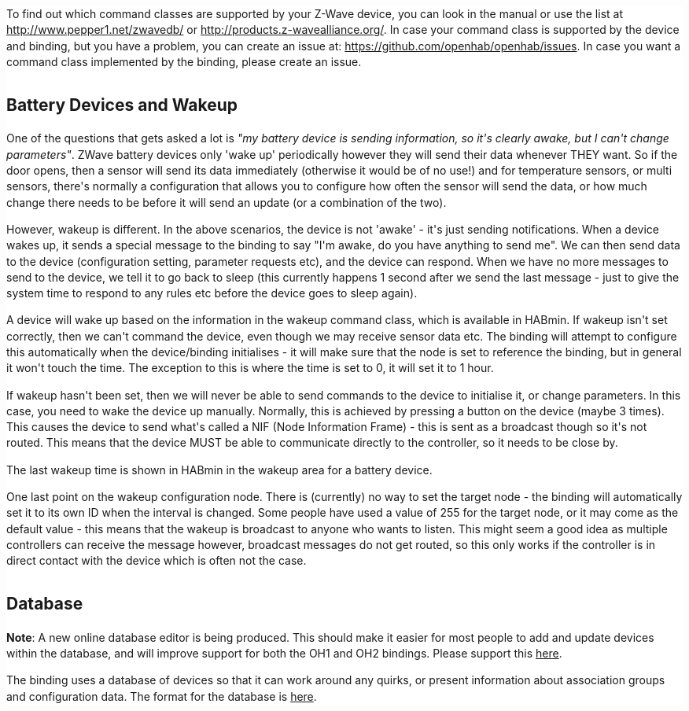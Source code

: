 To find out which command classes are supported by your Z-Wave device, you can look in the manual or use the list at http://www.pepper1.net/zwavedb/ or http://products.z-wavealliance.org/. In case your command class is supported by the device and binding, but you have a problem, you can create an issue at: https://github.com/openhab/openhab/issues. In case you want a command class implemented by the binding, please create an issue.

## Battery Devices and Wakeup

One of the questions that gets asked a lot is _"my battery device is sending information, so it's clearly awake, but I can't change parameters"_. ZWave battery devices only 'wake up' periodically however they will send their data whenever THEY want. So if the door opens, then a sensor will send its data immediately (otherwise it would be of no use!) and for temperature sensors, or multi sensors, there's normally a configuration that allows you to configure how often the sensor will send the data, or how much change there needs to be before it will send an update (or a combination of the two).

However, wakeup is different. In the above scenarios, the device is not 'awake' - it's just sending notifications. When a device wakes up, it sends a special message to the binding to say "I'm awake, do you have anything to send me". We can then send data to the device (configuration setting, parameter requests etc), and the device can respond. When we have no more messages to send to the device, we tell it to go back to sleep (this currently happens 1 second after we send the last message - just to give the system time to respond to any rules etc before the device goes to sleep again).

A device will wake up based on the information in the wakeup command class, which is available in HABmin. If wakeup isn't set correctly, then we can't command the device, even though we may receive sensor data etc. The binding will attempt to configure this automatically when the device/binding initialises - it will make sure that the node is set to reference the binding, but in general it won't touch the time. The exception to this is where the time is set to 0, it will set it to 1 hour.

If wakeup hasn't been set, then we will never be able to send commands to the device to initialise it, or change parameters. In this case, you need to wake the device up manually. Normally, this is achieved by pressing a button on the device (maybe 3 times). This causes the device to send what's called a NIF (Node Information Frame) - this is sent as a broadcast though so it's not routed. This means that the device MUST be able to communicate directly to the controller, so it needs to be close by.

The last wakeup time is shown in HABmin in the wakeup area for a battery device.

One last point on the wakeup configuration node. There is (currently) no way to set the target node - the binding will automatically set it to its own ID when the interval is changed. Some people have used a value of 255 for the target node, or it may come as the default value - this means that the wakeup is broadcast to anyone who wants to listen. This might seem a good idea as multiple controllers can receive the message however, broadcast messages do not get routed, so this only works if the controller is in direct contact with the device which is often not the case.


## Database

**Note**: A new online database editor is being produced. This should make it easier for most people to add and update devices within the database, and will improve support for both the OH1 and OH2 bindings. Please support this [here](http://www.cd-jackson.com/index.php/zwave/zwave-device-database/zwave-device-database-guide).

The binding uses a database of devices so that it can work around any quirks, or present information about association groups and configuration data. The format for the database is [here](https://github.com/cdjackson/HABmin2/wiki/Z-Wave-Product-Database).
